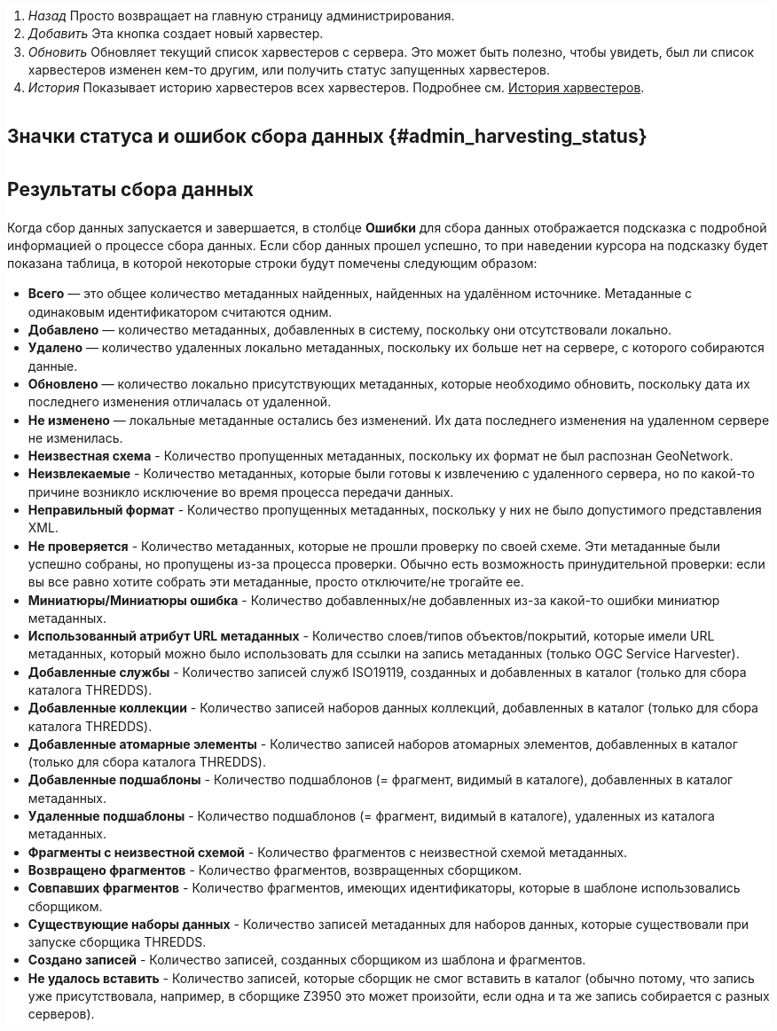 1. *Назад* Просто возвращает на главную страницу администрирования.
2. *Добавить* Эта кнопка создает новый харвестер.
3. *Обновить* Обновляет текущий список харвестеров с сервера. Это может быть полезно, чтобы увидеть, был ли список харвестеров изменен кем-то другим, или получить статус запущенных харвестеров.
4. *История* Показывает историю харвестеров всех харвестеров. Подробнее см. [История харвестеров](index.md#harvest_history).

## Значки статуса и ошибок сбора данных {#admin_harvesting_status}

## Результаты сбора данных

Когда сбор данных запускается и завершается, в столбце **Ошибки** для сбора данных отображается подсказка с подробной информацией о процессе сбора данных. Если сбор данных прошел успешно, то при наведении курсора на подсказку будет показана таблица, в которой некоторые строки будут помечены следующим образом:

- **Всего** — это общее количество метаданных найденных, найденных на удалённом источнике. Метаданные с одинаковым идентификатором считаются одним.
- **Добавлено** — количество метаданных, добавленных в систему, поскольку они отсутствовали локально.
- **Удалено** — количество удаленных локально метаданных, поскольку их больше нет на сервере, с которого собираются данные.
- **Обновлено** — количество локально присутствующих метаданных, которые необходимо обновить, поскольку дата их последнего изменения отличалась от удаленной.
- **Не изменено** — локальные метаданные остались без изменений. Их дата последнего изменения на удаленном сервере не изменилась.
- **Неизвестная схема** - Количество пропущенных метаданных, поскольку их формат не был распознан GeoNetwork.
- **Неизвлекаемые** - Количество метаданных, которые были готовы к извлечению с удаленного сервера, но по какой-то причине возникло исключение во время процесса передачи данных.
- **Неправильный формат** - Количество пропущенных метаданных, поскольку у них не было допустимого представления XML.
- **Не проверяется** - Количество метаданных, которые не прошли проверку по своей схеме. Эти метаданные были успешно собраны, но пропущены из-за процесса проверки. Обычно есть возможность принудительной проверки: если вы все равно хотите собрать эти метаданные, просто отключите/не трогайте ее.
- **Миниатюры/Миниатюры ошибка** - Количество добавленных/не добавленных из-за какой-то ошибки миниатюр метаданных.
- **Использованный атрибут URL метаданных** - Количество слоев/типов объектов/покрытий, которые имели URL метаданных, который можно было использовать для ссылки на запись метаданных (только OGC Service Harvester).
- **Добавленные службы** - Количество записей служб ISO19119, созданных и добавленных в каталог (только для сбора каталога THREDDS).
- **Добавленные коллекции** - Количество записей наборов данных коллекций, добавленных в каталог (только для сбора каталога THREDDS).
- **Добавленные атомарные элементы** - Количество записей наборов атомарных элементов, добавленных в каталог (только для сбора каталога THREDDS).
- **Добавленные подшаблоны** - Количество подшаблонов (= фрагмент, видимый в каталоге), добавленных в каталог метаданных.
- **Удаленные подшаблоны** - Количество подшаблонов (= фрагмент, видимый в каталоге), удаленных из каталога метаданных.
- **Фрагменты с неизвестной схемой** - Количество фрагментов с неизвестной схемой метаданных.
- **Возвращено фрагментов** - Количество фрагментов, возвращенных сборщиком.
- **Совпавших фрагментов** - Количество фрагментов, имеющих идентификаторы, которые в шаблоне использовались сборщиком.
- **Существующие наборы данных** - Количество записей метаданных для наборов данных, которые существовали при запуске сборщика THREDDS.
- **Создано записей** - Количество записей, созданных сборщиком из шаблона и фрагментов.
- **Не удалось вставить** - Количество записей, которые сборщик не смог вставить в каталог (обычно потому, что запись уже присутствовала, например, в сборщике Z3950 это может произойти, если одна и та же запись собирается с разных серверов).

